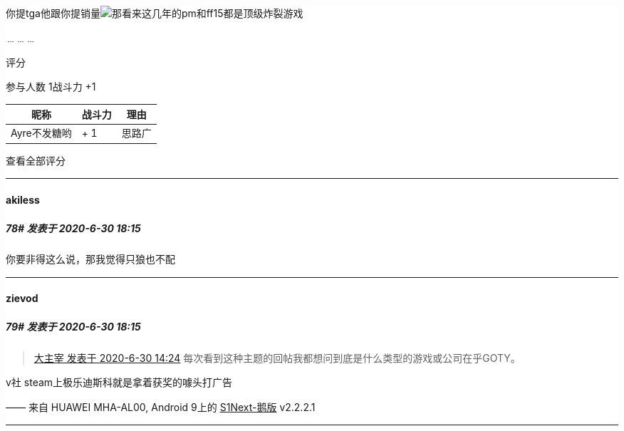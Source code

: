 


你提tga他跟你提销量<img src="https://static.saraba1st.com/image/smiley/face2017/048.png" referrerpolicy="no-referrer">那看来这几年的pm和ff15都是顶级炸裂游戏



﹍﹍﹍

评分





 参与人数 1战斗力 +1

|昵称|战斗力|理由|
|----|---|---|
| Ayre不发糖哟| + 1|思路广|



查看全部评分






-----

####  akiless  
##### 78#       发表于 2020-6-30 18:15




你要非得这么说，那我觉得只狼也不配







-----

####  zievod  
##### 79#       发表于 2020-6-30 18:15



<blockquote><a href="httphttps://bbs.saraba1st.com/2b/forum.php?mod=redirect&amp;goto=findpost&amp;pid=48010664&amp;ptid=1944921" target="_blank">大主宰 发表于 2020-6-30 14:24</a>
每次看到这种主题的回帖我都想问到底是什么类型的游戏或公司在乎GOTY。</blockquote>
v社
steam上极乐迪斯科就是拿着获奖的噱头打广告

—— 来自 HUAWEI MHA-AL00, Android 9上的 [S1Next-鹅版](https://github.com/ykrank/S1-Next/releases) v2.2.2.1







-----
